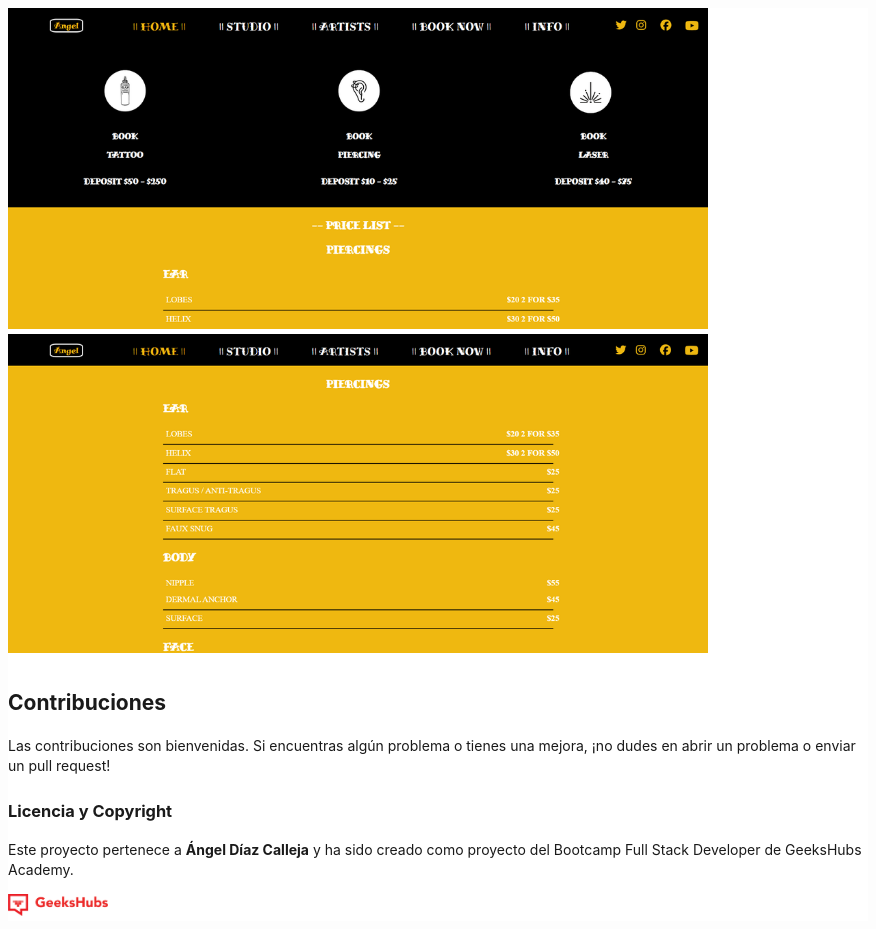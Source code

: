 <img src="src/assets/Readme/Price.png" alt="Descripción de la imagen 1" width="700" /> <img src="src/assets/Readme/Price2.png" alt="Descripción de la imagen 2" width="700" />

## Contribuciones

Las contribuciones son bienvenidas. Si encuentras algún problema o tienes una mejora, ¡no dudes en abrir un problema o enviar un pull request!

### Licencia y Copyright

Este proyecto pertenece a **Ángel Díaz Calleja** y ha sido creado como proyecto del Bootcamp Full Stack Developer de GeeksHubs Academy.

<img src= "src/assets/Readme/geek-logo.png" width="100"> 





